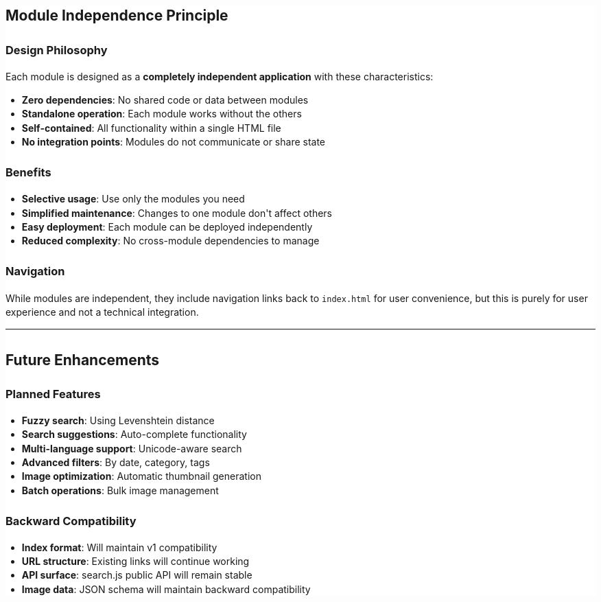 
## Module Independence Principle

### Design Philosophy
Each module is designed as a **completely independent application** with these characteristics:

- **Zero dependencies**: No shared code or data between modules
- **Standalone operation**: Each module works without the others
- **Self-contained**: All functionality within a single HTML file
- **No integration points**: Modules do not communicate or share state

### Benefits
- **Selective usage**: Use only the modules you need
- **Simplified maintenance**: Changes to one module don't affect others
- **Easy deployment**: Each module can be deployed independently
- **Reduced complexity**: No cross-module dependencies to manage

### Navigation
While modules are independent, they include navigation links back to `index.html` for user convenience, but this is purely for user experience and not a technical integration.

---

## Future Enhancements

### Planned Features
- **Fuzzy search**: Using Levenshtein distance
- **Search suggestions**: Auto-complete functionality
- **Multi-language support**: Unicode-aware search
- **Advanced filters**: By date, category, tags
- **Image optimization**: Automatic thumbnail generation
- **Batch operations**: Bulk image management

### Backward Compatibility
- **Index format**: Will maintain v1 compatibility
- **URL structure**: Existing links will continue working
- **API surface**: search.js public API will remain stable
- **Image data**: JSON schema will maintain backward compatibility